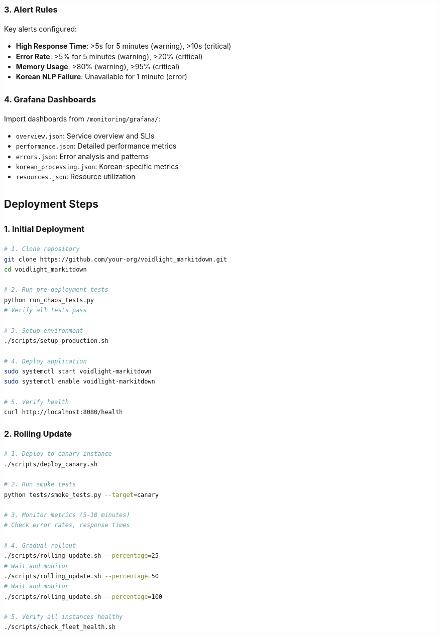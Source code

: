 ### 3. Alert Rules
Key alerts configured:
- **High Response Time**: >5s for 5 minutes (warning), >10s (critical)
- **Error Rate**: >5% for 5 minutes (warning), >20% (critical)
- **Memory Usage**: >80% (warning), >95% (critical)
- **Korean NLP Failure**: Unavailable for 1 minute (error)

### 4. Grafana Dashboards
Import dashboards from `/monitoring/grafana/`:
- `overview.json`: Service overview and SLIs
- `performance.json`: Detailed performance metrics
- `errors.json`: Error analysis and patterns
- `korean_processing.json`: Korean-specific metrics
- `resources.json`: Resource utilization

## Deployment Steps

### 1. Initial Deployment
```bash
# 1. Clone repository
git clone https://github.com/your-org/voidlight_markitdown.git
cd voidlight_markitdown

# 2. Run pre-deployment tests
python run_chaos_tests.py
# Verify all tests pass

# 3. Setup environment
./scripts/setup_production.sh

# 4. Deploy application
sudo systemctl start voidlight-markitdown
sudo systemctl enable voidlight-markitdown

# 5. Verify health
curl http://localhost:8080/health
```

### 2. Rolling Update
```bash
# 1. Deploy to canary instance
./scripts/deploy_canary.sh

# 2. Run smoke tests
python tests/smoke_tests.py --target=canary

# 3. Monitor metrics (5-10 minutes)
# Check error rates, response times

# 4. Gradual rollout
./scripts/rolling_update.sh --percentage=25
# Wait and monitor
./scripts/rolling_update.sh --percentage=50
# Wait and monitor
./scripts/rolling_update.sh --percentage=100

# 5. Verify all instances healthy
./scripts/check_fleet_health.sh
```
